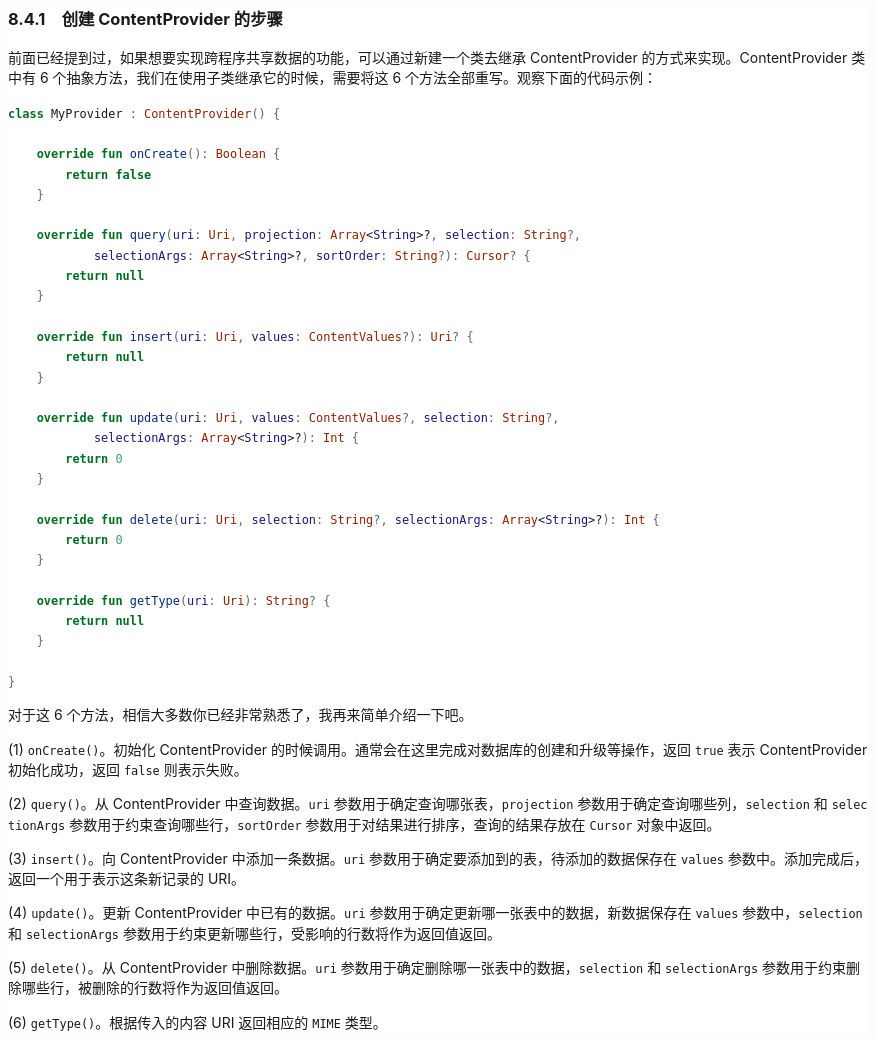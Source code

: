 ### 8.4.1　创建 ContentProvider 的步骤

前面已经提到过，如果想要实现跨程序共享数据的功能，可以通过新建一个类去继承 ContentProvider 的方式来实现。ContentProvider 类中有 6 个抽象方法，我们在使用子类继承它的时候，需要将这 6 个方法全部重写。观察下面的代码示例：

```Kotlin
class MyProvider : ContentProvider() {

    override fun onCreate(): Boolean {
        return false
    }

    override fun query(uri: Uri, projection: Array<String>?, selection: String?,
            selectionArgs: Array<String>?, sortOrder: String?): Cursor? {
        return null
    }

    override fun insert(uri: Uri, values: ContentValues?): Uri? {
        return null
    }

    override fun update(uri: Uri, values: ContentValues?, selection: String?,
            selectionArgs: Array<String>?): Int {
        return 0
    }

    override fun delete(uri: Uri, selection: String?, selectionArgs: Array<String>?): Int {
        return 0
    }

    override fun getType(uri: Uri): String? {
        return null
    }

}
```

对于这 6 个方法，相信大多数你已经非常熟悉了，我再来简单介绍一下吧。

\(1\) `onCreate()`。初始化 ContentProvider 的时候调用。通常会在这里完成对数据库的创建和升级等操作，返回 `true` 表示 ContentProvider 初始化成功，返回 `false` 则表示失败。

\(2\) `query()`。从 ContentProvider 中查询数据。`uri` 参数用于确定查询哪张表，`projection` 参数用于确定查询哪些列，`selection` 和 `selectionArgs` 参数用于约束查询哪些行，`sortOrder` 参数用于对结果进行排序，查询的结果存放在 `Cursor` 对象中返回。

\(3\) `insert()`。向 ContentProvider 中添加一条数据。`uri` 参数用于确定要添加到的表，待添加的数据保存在 `values` 参数中。添加完成后，返回一个用于表示这条新记录的 URI。

\(4\) `update()`。更新 ContentProvider 中已有的数据。`uri` 参数用于确定更新哪一张表中的数据，新数据保存在 `values` 参数中，`selection` 和 `selectionArgs` 参数用于约束更新哪些行，受影响的行数将作为返回值返回。

\(5\) `delete()`。从 ContentProvider 中删除数据。`uri` 参数用于确定删除哪一张表中的数据，`selection` 和 `selectionArgs` 参数用于约束删除哪些行，被删除的行数将作为返回值返回。

\(6\) `getType()`。根据传入的内容 URI 返回相应的 `MIME` 类型。

